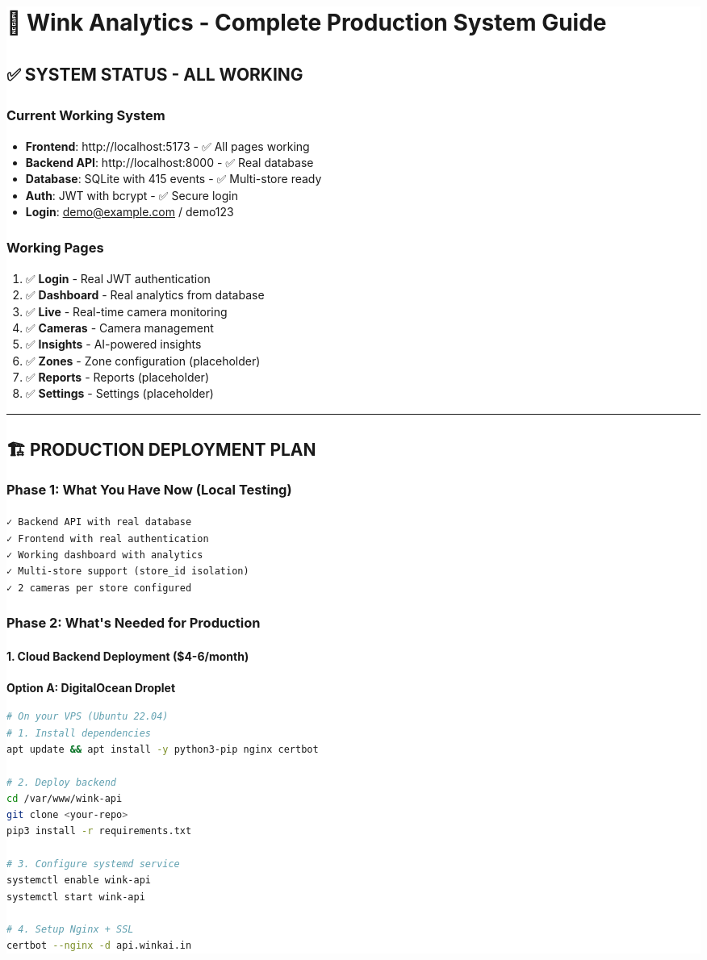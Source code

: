 # 🎯 Wink Analytics - Complete Production System Guide

## ✅ SYSTEM STATUS - ALL WORKING

### Current Working System
- **Frontend**: http://localhost:5173 - ✅ All pages working
- **Backend API**: http://localhost:8000 - ✅ Real database
- **Database**: SQLite with 415 events - ✅ Multi-store ready
- **Auth**: JWT with bcrypt - ✅ Secure login
- **Login**: demo@example.com / demo123

### Working Pages
1. ✅ **Login** - Real JWT authentication
2. ✅ **Dashboard** - Real analytics from database
3. ✅ **Live** - Real-time camera monitoring
4. ✅ **Cameras** - Camera management
5. ✅ **Insights** - AI-powered insights
6. ✅ **Zones** - Zone configuration (placeholder)
7. ✅ **Reports** - Reports (placeholder)
8. ✅ **Settings** - Settings (placeholder)

---

## 🏗️ PRODUCTION DEPLOYMENT PLAN

### Phase 1: What You Have Now (Local Testing)
```
✓ Backend API with real database
✓ Frontend with real authentication
✓ Working dashboard with analytics
✓ Multi-store support (store_id isolation)
✓ 2 cameras per store configured
```

### Phase 2: What's Needed for Production

#### 1. **Cloud Backend Deployment** ($4-6/month)

**Option A: DigitalOcean Droplet**
```bash
# On your VPS (Ubuntu 22.04)
# 1. Install dependencies
apt update && apt install -y python3-pip nginx certbot

# 2. Deploy backend
cd /var/www/wink-api
git clone <your-repo>
pip3 install -r requirements.txt

# 3. Configure systemd service
systemctl enable wink-api
systemctl start wink-api

# 4. Setup Nginx + SSL
certbot --nginx -d api.winkai.in
```
